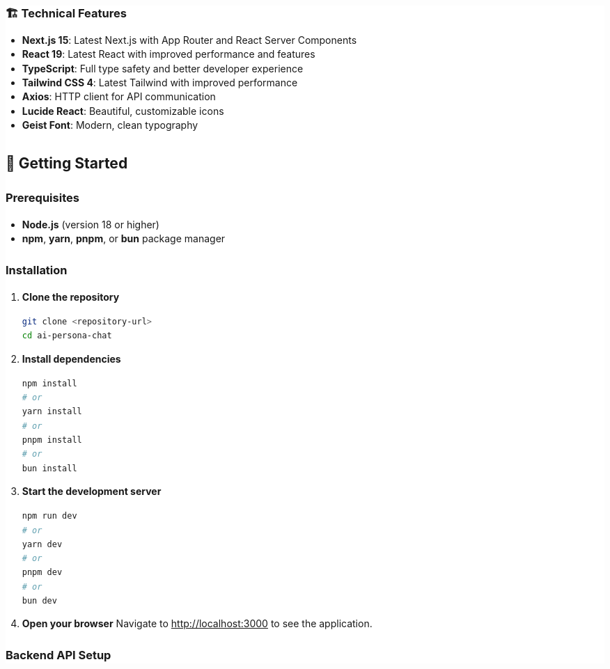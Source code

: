 ### 🏗️ **Technical Features**

- **Next.js 15**: Latest Next.js with App Router and React Server Components
- **React 19**: Latest React with improved performance and features
- **TypeScript**: Full type safety and better developer experience
- **Tailwind CSS 4**: Latest Tailwind with improved performance
- **Axios**: HTTP client for API communication
- **Lucide React**: Beautiful, customizable icons
- **Geist Font**: Modern, clean typography

## 🚀 Getting Started

### Prerequisites

- **Node.js** (version 18 or higher)
- **npm**, **yarn**, **pnpm**, or **bun** package manager

### Installation

1. **Clone the repository**

   ```bash
   git clone <repository-url>
   cd ai-persona-chat
   ```

2. **Install dependencies**

   ```bash
   npm install
   # or
   yarn install
   # or
   pnpm install
   # or
   bun install
   ```

3. **Start the development server**

   ```bash
   npm run dev
   # or
   yarn dev
   # or
   pnpm dev
   # or
   bun dev
   ```

4. **Open your browser**
   Navigate to [http://localhost:3000](http://localhost:3000) to see the application.

### Backend API Setup
